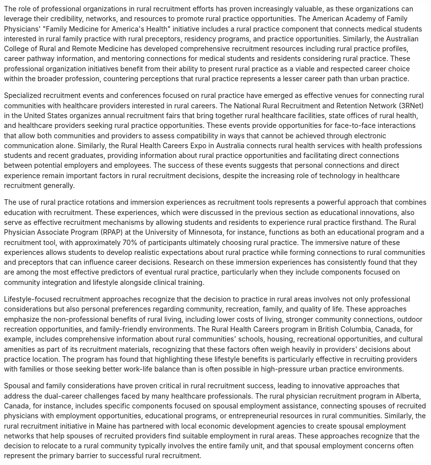 The role of professional organizations in rural recruitment efforts has proven increasingly valuable, as these organizations can leverage their credibility, networks, and resources to promote rural practice opportunities. The American Academy of Family Physicians' "Family Medicine for America's Health" initiative includes a rural practice component that connects medical students interested in rural family practice with rural preceptors, residency programs, and practice opportunities. Similarly, the Australian College of Rural and Remote Medicine has developed comprehensive recruitment resources including rural practice profiles, career pathway information, and mentoring connections for medical students and residents considering rural practice. These professional organization initiatives benefit from their ability to present rural practice as a viable and respected career choice within the broader profession, countering perceptions that rural practice represents a lesser career path than urban practice.

Specialized recruitment events and conferences focused on rural practice have emerged as effective venues for connecting rural communities with healthcare providers interested in rural careers. The National Rural Recruitment and Retention Network (3RNet) in the United States organizes annual recruitment fairs that bring together rural healthcare facilities, state offices of rural health, and healthcare providers seeking rural practice opportunities. These events provide opportunities for face-to-face interactions that allow both communities and providers to assess compatibility in ways that cannot be achieved through electronic communication alone. Similarly, the Rural Health Careers Expo in Australia connects rural health services with health professions students and recent graduates, providing information about rural practice opportunities and facilitating direct connections between potential employers and employees. The success of these events suggests that personal connections and direct experience remain important factors in rural recruitment decisions, despite the increasing role of technology in healthcare recruitment generally.

The use of rural practice rotations and immersion experiences as recruitment tools represents a powerful approach that combines education with recruitment. These experiences, which were discussed in the previous section as educational innovations, also serve as effective recruitment mechanisms by allowing students and residents to experience rural practice firsthand. The Rural Physician Associate Program (RPAP) at the University of Minnesota, for instance, functions as both an educational program and a recruitment tool, with approximately 70% of participants ultimately choosing rural practice. The immersive nature of these experiences allows students to develop realistic expectations about rural practice while forming connections to rural communities and preceptors that can influence career decisions. Research on these immersion experiences has consistently found that they are among the most effective predictors of eventual rural practice, particularly when they include components focused on community integration and lifestyle alongside clinical training.

Lifestyle-focused recruitment approaches recognize that the decision to practice in rural areas involves not only professional considerations but also personal preferences regarding community, recreation, family, and quality of life. These approaches emphasize the non-professional benefits of rural living, including lower costs of living, stronger community connections, outdoor recreation opportunities, and family-friendly environments. The Rural Health Careers program in British Columbia, Canada, for example, includes comprehensive information about rural communities' schools, housing, recreational opportunities, and cultural amenities as part of its recruitment materials, recognizing that these factors often weigh heavily in providers' decisions about practice location. The program has found that highlighting these lifestyle benefits is particularly effective in recruiting providers with families or those seeking better work-life balance than is often possible in high-pressure urban practice environments.

Spousal and family considerations have proven critical in rural recruitment success, leading to innovative approaches that address the dual-career challenges faced by many healthcare professionals. The rural physician recruitment program in Alberta, Canada, for instance, includes specific components focused on spousal employment assistance, connecting spouses of recruited physicians with employment opportunities, educational programs, or entrepreneurial resources in rural communities. Similarly, the rural recruitment initiative in Maine has partnered with local economic development agencies to create spousal employment networks that help spouses of recruited providers find suitable employment in rural areas. These approaches recognize that the decision to relocate to a rural community typically involves the entire family unit, and that spousal employment concerns often represent the primary barrier to successful rural recruitment.
